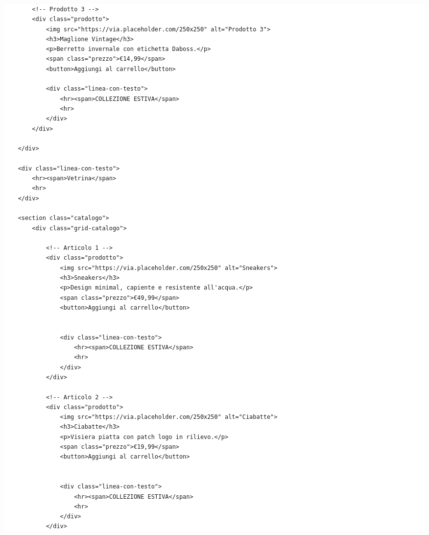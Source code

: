             <!-- Prodotto 3 -->
            <div class="prodotto">
                <img src="https://via.placeholder.com/250x250" alt="Prodotto 3">
                <h3>Maglione Vintage</h3>
                <p>Berretto invernale con etichetta Daboss.</p>
                <span class="prezzo">€14,99</span>
                <button>Aggiungi al carrello</button>

                <div class="linea-con-testo">
                    <hr><span>COLLEZIONE ESTIVA</span>
                    <hr>
                </div>
            </div>

        </div>

        <div class="linea-con-testo">
            <hr><span>Vetrina</span>
            <hr>
        </div>

        <section class="catalogo">
            <div class="grid-catalogo">

                <!-- Articolo 1 -->
                <div class="prodotto">
                    <img src="https://via.placeholder.com/250x250" alt="Sneakers">
                    <h3>Sneakers</h3>
                    <p>Design minimal, capiente e resistente all'acqua.</p>
                    <span class="prezzo">€49,99</span>
                    <button>Aggiungi al carrello</button>


                    <div class="linea-con-testo">
                        <hr><span>COLLEZIONE ESTIVA</span>
                        <hr>
                    </div>
                </div>

                <!-- Articolo 2 -->
                <div class="prodotto">
                    <img src="https://via.placeholder.com/250x250" alt="Ciabatte">
                    <h3>Ciabatte</h3>
                    <p>Visiera piatta con patch logo in rilievo.</p>
                    <span class="prezzo">€19,99</span>
                    <button>Aggiungi al carrello</button>


                    <div class="linea-con-testo">
                        <hr><span>COLLEZIONE ESTIVA</span>
                        <hr>
                    </div>
                </div>
